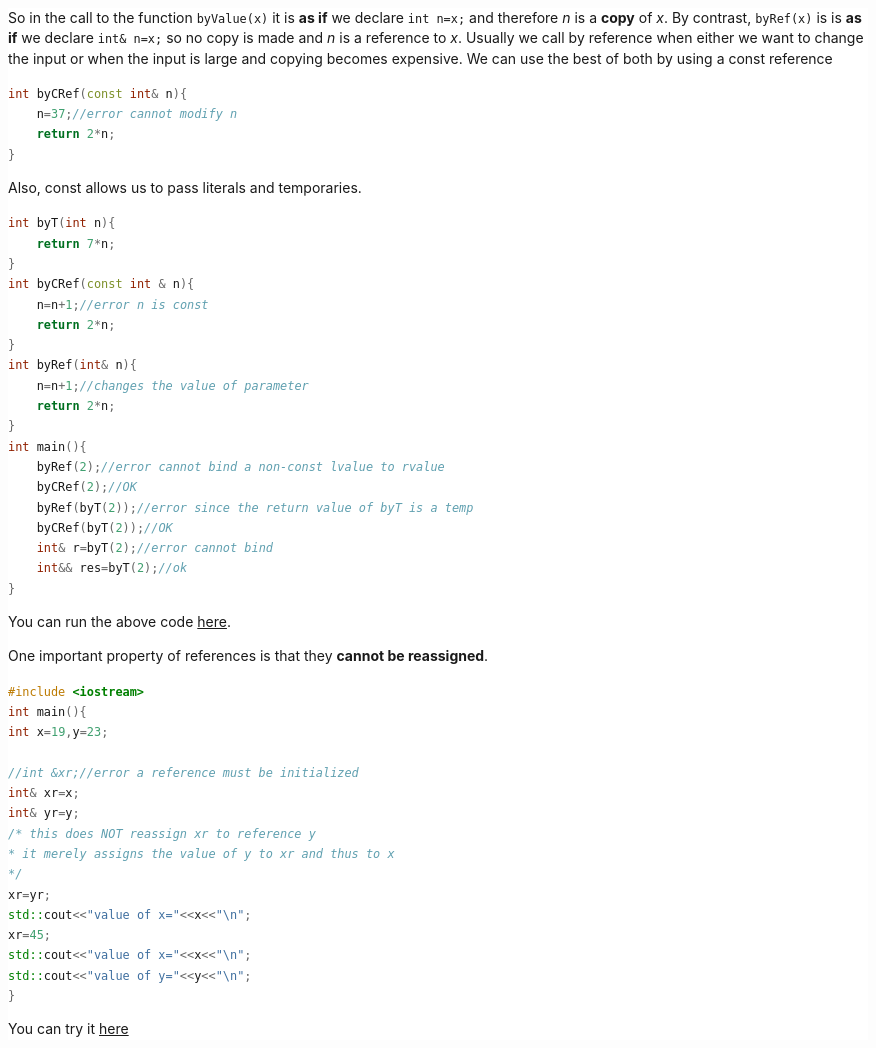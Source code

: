 ```cpp
```

So in the call to the function ```byValue(x)``` it is __as if__ we declare ```int n=x;``` and therefore _n_ is a __copy__ of _x_. By contrast, ```byRef(x)``` is is __as if__ we declare ```int& n=x;``` so no copy is made and _n_ is a reference to _x_.
Usually we call by reference when either we want to change the input or  when the input is large and copying becomes expensive. We can use the best of both by using a const reference

```cpp
int byCRef(const int& n){
    n=37;//error cannot modify n
    return 2*n;
}
```
Also, const allows us to pass literals and temporaries.

```cpp
int byT(int n){
    return 7*n;
}
int byCRef(const int & n){
    n=n+1;//error n is const
    return 2*n;
}
int byRef(int& n){
    n=n+1;//changes the value of parameter
    return 2*n;
}
int main(){
    byRef(2);//error cannot bind a non-const lvalue to rvalue
    byCRef(2);//OK
    byRef(byT(2));//error since the return value of byT is a temp
    byCRef(byT(2));//OK
    int& r=byT(2);//error cannot bind 
    int&& res=byT(2);//ok
}
```

You can run the above code [here](https://godbolt.org/z/e8v8cx).

One important property of references is that they __cannot be reassigned__.
```cpp
#include <iostream>
int main(){
int x=19,y=23;

//int &xr;//error a reference must be initialized
int& xr=x;
int& yr=y;
/* this does NOT reassign xr to reference y
* it merely assigns the value of y to xr and thus to x
*/
xr=yr;
std::cout<<"value of x="<<x<<"\n";
xr=45;
std::cout<<"value of x="<<x<<"\n";
std::cout<<"value of y="<<y<<"\n";
}
```
You can try it [here](https://godbolt.org/z/dzqe7e)
